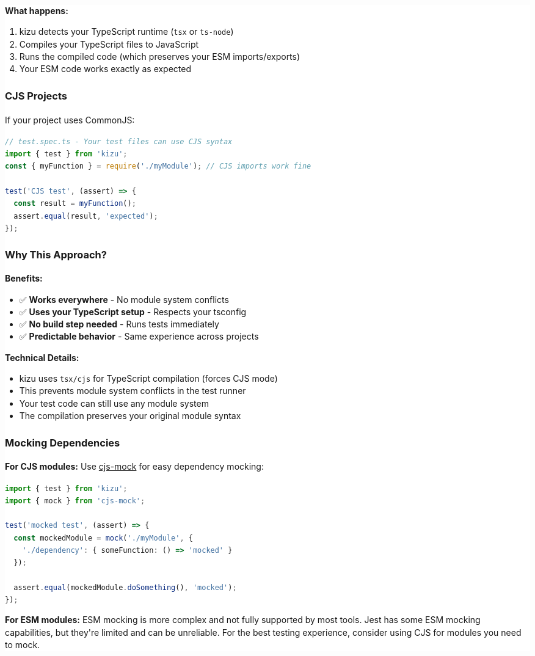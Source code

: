 **What happens:**
1. kizu detects your TypeScript runtime (`tsx` or `ts-node`)
2. Compiles your TypeScript files to JavaScript
3. Runs the compiled code (which preserves your ESM imports/exports)
4. Your ESM code works exactly as expected

### **CJS Projects**

If your project uses CommonJS:

```typescript
// test.spec.ts - Your test files can use CJS syntax
import { test } from 'kizu';
const { myFunction } = require('./myModule'); // CJS imports work fine

test('CJS test', (assert) => {
  const result = myFunction();
  assert.equal(result, 'expected');
});
```

### **Why This Approach?**

**Benefits:**
- ✅ **Works everywhere** - No module system conflicts
- ✅ **Uses your TypeScript setup** - Respects your tsconfig
- ✅ **No build step needed** - Runs tests immediately
- ✅ **Predictable behavior** - Same experience across projects

**Technical Details:**
- kizu uses `tsx/cjs` for TypeScript compilation (forces CJS mode)
- This prevents module system conflicts in the test runner
- Your test code can still use any module system
- The compilation preserves your original module syntax

### **Mocking Dependencies**

**For CJS modules:** Use [cjs-mock](https://github.com/mhweiner/cjs-mock) for easy dependency mocking:

```typescript
import { test } from 'kizu';
import { mock } from 'cjs-mock';

test('mocked test', (assert) => {
  const mockedModule = mock('./myModule', {
    './dependency': { someFunction: () => 'mocked' }
  });
  
  assert.equal(mockedModule.doSomething(), 'mocked');
});
```

**For ESM modules:** ESM mocking is more complex and not fully supported by most tools. Jest has some ESM mocking capabilities, but they're limited and can be unreliable. For the best testing experience, consider using CJS for modules you need to mock.
